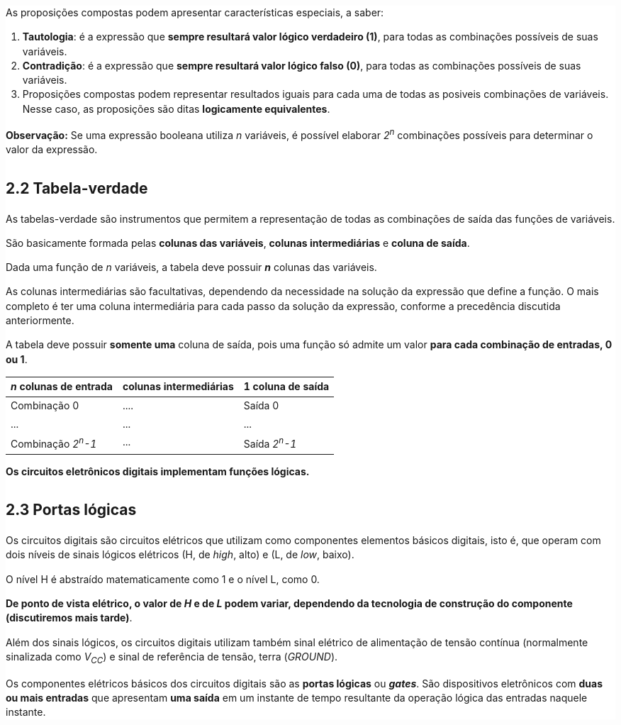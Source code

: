 As proposições compostas podem apresentar características especiais, a saber:  

1. **Tautologia**: é a expressão que **sempre resultará valor lógico verdadeiro (1)**, para todas as combinações possíveis de suas variáveis.
2. **Contradição**: é a expressão que **sempre resultará valor lógico falso (0)**, para todas as combinações possíveis de suas variáveis.
3. Proposições compostas podem representar resultados iguais para cada uma de todas as posiveis combinações de variáveis. Nesse caso, as proposições são ditas **logicamente equivalentes**.

**Observação:** Se uma expressão booleana utiliza *n* variáveis, é possível elaborar *2<sup>n</sup>* combinações possíveis para determinar o valor da expressão.

## 2.2 Tabela-verdade  

As tabelas-verdade são instrumentos que permitem a representação de todas as combinações de saída das funções de variáveis.  

São basicamente formada pelas **colunas das variáveis**, **colunas intermediárias** e **coluna de saída**.  

Dada uma função de *n* variáveis, a tabela deve possuir ***n*** colunas das variáveis.  

As colunas intermediárias são facultativas, dependendo da necessidade na solução da expressão que define a função. O mais completo é ter uma coluna intermediária para cada passo da solução da expressão, conforme a precedência discutida anteriormente.   

A tabela deve possuir **somente uma** coluna de saída, pois uma função só admite um valor **para cada combinação de entradas, 0 ou 1**.  

| *n* colunas de entrada | colunas intermediárias | 1 coluna de saída |
| ---------------------- | ---------------------- | ----------------- |
| Combinação 0 | .... | Saída 0 |
| ... | ... | ... |
| Combinação *2<sup>n</sup>-1* | ... | Saída *2<sup>n</sup>-1* |

**Os circuitos eletrônicos digitais implementam funções lógicas.**

## 2.3 Portas lógicas

Os circuitos digitais são circuitos elétricos que utilizam como componentes elementos básicos digitais, isto é,
que operam com dois níveis de sinais lógicos elétricos (H, de *high*, alto) e (L, de *low*, baixo).   

O nível H é abstraído matematicamente como 1 e o nível L, como 0.  

**De ponto de vista elétrico, o valor de *H* e de *L* podem variar, dependendo da tecnologia de construção do componente (discutiremos mais tarde)**.  

Além dos sinais lógicos, os circuitos digitais utilizam também sinal elétrico de alimentação de tensão contínua (normalmente sinalizada como *V<sub>CC</sub>*) e sinal de referência de tensão, terra  (*GROUND*).  

Os componentes elétricos básicos dos circuitos digitais são as **portas lógicas** ou ***gates***. São dispositivos eletrônicos com **duas ou mais entradas** que apresentam **uma saída** em um instante de tempo resultante da operação lógica das entradas naquele instante.  
